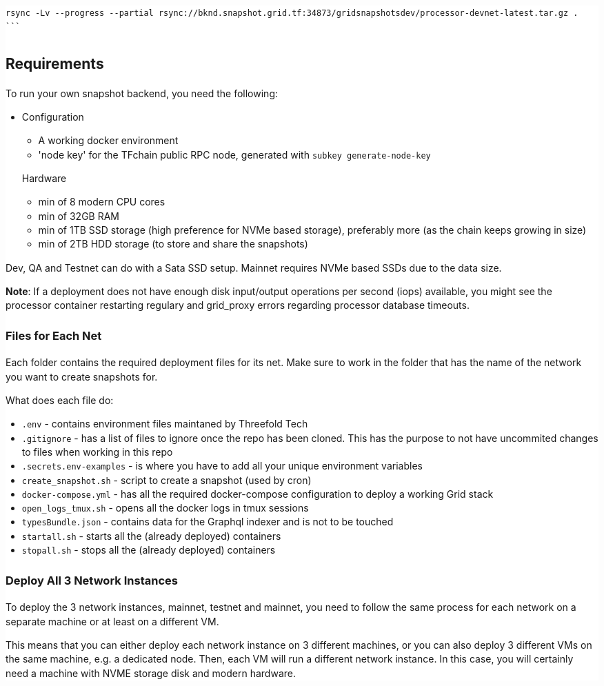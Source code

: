     rsync -Lv --progress --partial rsync://bknd.snapshot.grid.tf:34873/gridsnapshotsdev/processor-devnet-latest.tar.gz .   
    ```

## Requirements

To run your own snapshot backend, you need the following:

- Configuration
  - A working docker environment 
  - 'node key' for the TFchain public RPC node, generated with `subkey generate-node-key`

   Hardware
  - min of 8 modern CPU cores
  - min of 32GB RAM
  - min of 1TB SSD storage (high preference for NVMe based storage), preferably more (as the chain keeps growing in size)
  - min of 2TB HDD storage (to store and share the snapshots)

Dev, QA and Testnet can do with a Sata SSD setup. Mainnet requires NVMe based SSDs due to the data size.

**Note**: If a deployment does not have enough disk input/output operations per second (iops) available, you might see the processor container restarting regulary and grid_proxy errors regarding processor database timeouts.

### Files for Each Net

Each folder contains the required deployment files for its net. Make sure to work in the folder that has the name of the network you want to create snapshots for.

What does each file do:
- `.env` - contains environment files maintaned by Threefold Tech
- `.gitignore` - has a list of files to ignore once the repo has been cloned. This has the purpose to not have uncommited changes to files when working in this repo
- `.secrets.env-examples` - is where you have to add all your unique environment variables
- `create_snapshot.sh` - script to create a snapshot (used by cron)
- `docker-compose.yml` - has all the required docker-compose configuration to deploy a working Grid stack
- `open_logs_tmux.sh` - opens all the docker logs in tmux sessions
- `typesBundle.json` - contains data for the Graphql indexer and is not to be touched
- `startall.sh` - starts all the (already deployed) containers
- `stopall.sh` - stops all the (already deployed) containers

### Deploy All 3 Network Instances

To deploy the 3 network instances, mainnet, testnet and mainnet, you need to follow the same process for each network on a separate machine or at least on a different VM. 

This means that you can either deploy each network instance on 3 different machines, or you can also deploy 3 different VMs on the same machine, e.g. a dedicated node. Then, each VM will run a different network instance. In this case, you will certainly need a machine with NVME storage disk and modern hardware.
